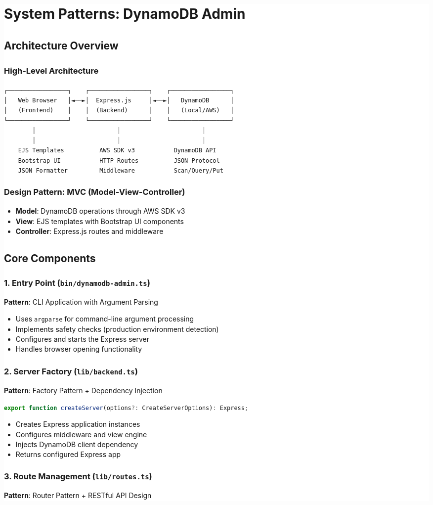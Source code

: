 # System Patterns: DynamoDB Admin

## Architecture Overview

### High-Level Architecture

```
┌─────────────────┐    ┌─────────────────┐    ┌─────────────────┐
│   Web Browser   │◄──►│  Express.js     │◄──►│   DynamoDB      │
│   (Frontend)    │    │  (Backend)      │    │   (Local/AWS)   │
└─────────────────┘    └─────────────────┘    └─────────────────┘
        │                       │                       │
        │                       │                       │
    EJS Templates          AWS SDK v3           DynamoDB API
    Bootstrap UI           HTTP Routes          JSON Protocol
    JSON Formatter         Middleware           Scan/Query/Put
```

### Design Pattern: MVC (Model-View-Controller)

- **Model**: DynamoDB operations through AWS SDK v3
- **View**: EJS templates with Bootstrap UI components
- **Controller**: Express.js routes and middleware

## Core Components

### 1. Entry Point (`bin/dynamodb-admin.ts`)

**Pattern**: CLI Application with Argument Parsing

- Uses `argparse` for command-line argument processing
- Implements safety checks (production environment detection)
- Configures and starts the Express server
- Handles browser opening functionality

### 2. Server Factory (`lib/backend.ts`)

**Pattern**: Factory Pattern + Dependency Injection

```typescript
export function createServer(options?: CreateServerOptions): Express;
```

- Creates Express application instances
- Configures middleware and view engine
- Injects DynamoDB client dependency
- Returns configured Express app

### 3. Route Management (`lib/routes.ts`)

**Pattern**: Router Pattern + RESTful API Design
